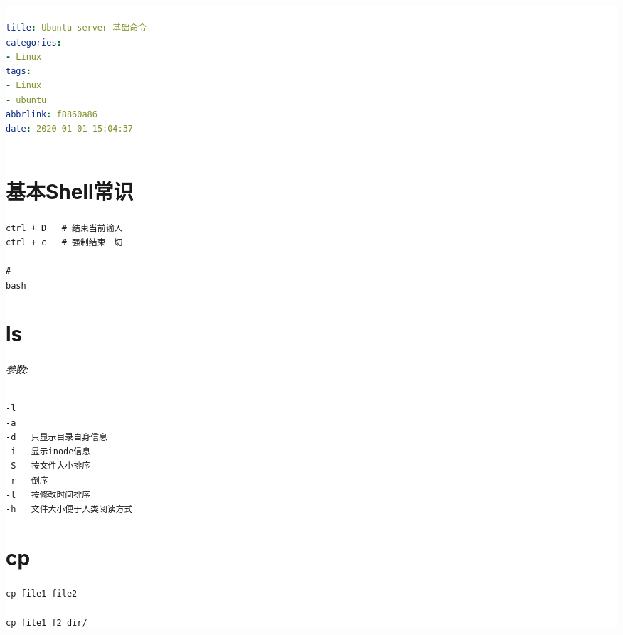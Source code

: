 ```yaml
---
title: Ubuntu server-基础命令
categories:
- Linux
tags:
- Linux
- ubuntu
abbrlink: f8860a86
date: 2020-01-01 15:04:37
---
```

  
#  基本Shell常识

```shell
ctrl + D   # 结束当前输入
ctrl + c   # 强制结束一切

#
bash
```





# ls

###### 参数:

```
-l
-a
-d   只显示目录自身信息
-i   显示inode信息
-S   按文件大小排序
-r   倒序
-t   按修改时间排序
-h   文件大小便于人类阅读方式
```









# cp

```shell
cp file1 file2

cp file1 f2 dir/
```
